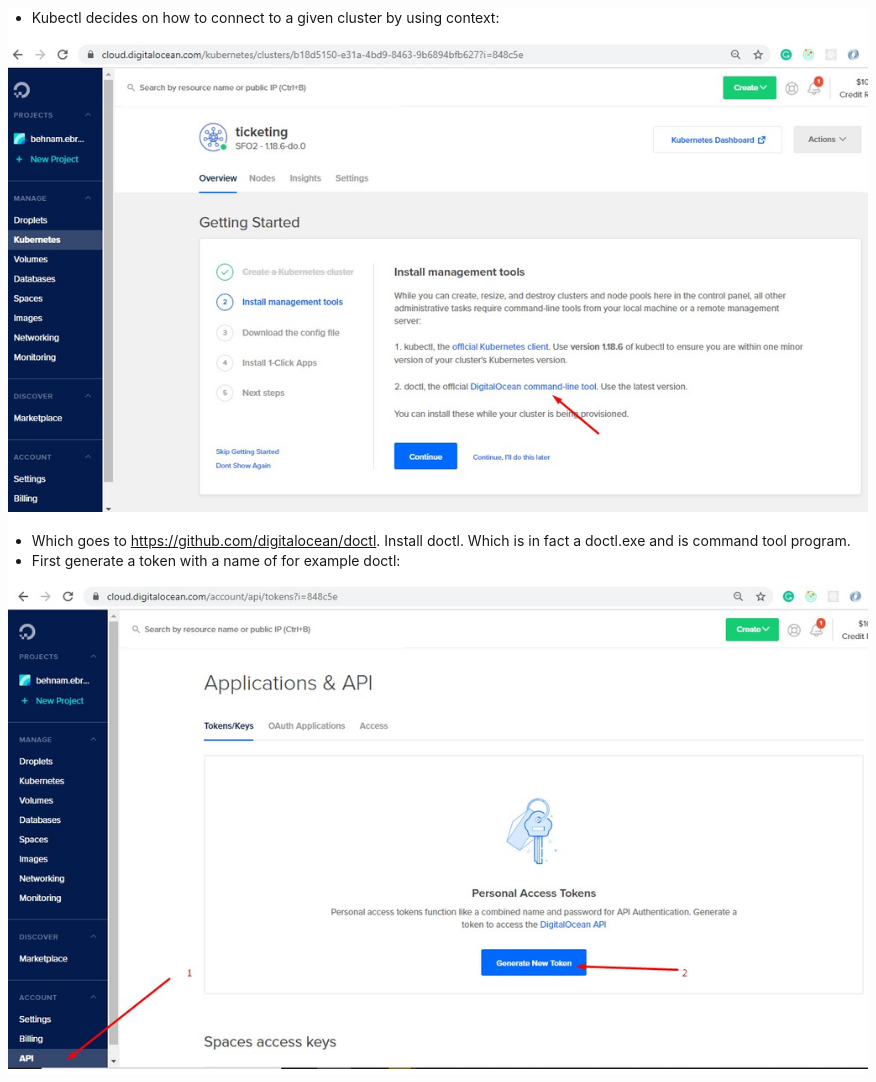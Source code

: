 - Kubectl decides on how to connect to a given cluster by using context:

![](/md/67.jpg)

- Which goes to https://github.com/digitalocean/doctl. Install doctl. Which is in fact a doctl.exe and is command tool program.
- First generate a token with a name of for example doctl:

![](/md/68.jpg)
